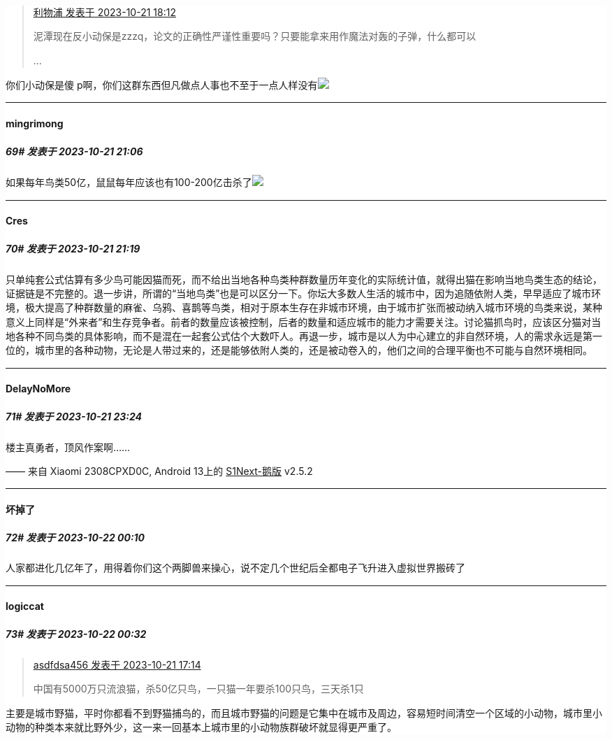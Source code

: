 <blockquote><a href="httphttps://bbs.saraba1st.com/2b/forum.php?mod=redirect&amp;goto=findpost&amp;pid=62785974&amp;ptid=2157548" target="_blank">利物浦 发表于 2023-10-21 18:12</a>

泥潭现在反小动保是zzzq，论文的正确性严谨性重要吗？只要能拿来用作魔法对轰的子弹，什么都可以

 ...</blockquote>
你们小动保是傻 p啊，你们这群东西但凡做点人事也不至于一点人样没有<img src="https://static.saraba1st.com/image/smiley/face2017/037.png" referrerpolicy="no-referrer">


*****

####  mingrimong  
##### 69#       发表于 2023-10-21 21:06

如果每年鸟类50亿，鼠鼠每年应该也有100-200亿击杀了<img src="https://static.saraba1st.com/image/smiley/face2017/009.gif" referrerpolicy="no-referrer">


*****

####  Cres  
##### 70#       发表于 2023-10-21 21:19

只单纯套公式估算有多少鸟可能因猫而死，而不给出当地各种鸟类种群数量历年变化的实际统计值，就得出猫在影响当地鸟类生态的结论，证据链是不完整的。退一步讲，所谓的“当地鸟类”也是可以区分一下。你坛大多数人生活的城市中，因为追随依附人类，早早适应了城市环境，极大提高了种群数量的麻雀、乌鸦、喜鹊等鸟类，相对于原本生存在非城市环境，由于城市扩张而被动纳入城市环境的鸟类来说，某种意义上同样是“外来者”和生存竞争者。前者的数量应该被控制，后者的数量和适应城市的能力才需要关注。讨论猫抓鸟时，应该区分猫对当地各种不同鸟类的具体影响，而不是混在一起套公式估个大数吓人。再退一步，城市是以人为中心建立的非自然环境，人的需求永远是第一位的，城市里的各种动物，无论是人带过来的，还是能够依附人类的，还是被动卷入的，他们之间的合理平衡也不可能与自然环境相同。


*****

####  DelayNoMore  
##### 71#       发表于 2023-10-21 23:24

楼主真勇者，顶风作案啊……

—— 来自 Xiaomi 2308CPXD0C, Android 13上的 [S1Next-鹅版](https://github.com/ykrank/S1-Next/releases) v2.5.2


*****

####  坏掉了  
##### 72#       发表于 2023-10-22 00:10

人家都进化几亿年了，用得着你们这个两脚兽来操心，说不定几个世纪后全都电子飞升进入虚拟世界搬砖了


*****

####  logiccat  
##### 73#       发表于 2023-10-22 00:32

<blockquote><a href="httphttps://bbs.saraba1st.com/2b/forum.php?mod=redirect&amp;goto=findpost&amp;pid=62785540&amp;ptid=2157548" target="_blank">asdfdsa456 发表于 2023-10-21 17:14</a>

中国有5000万只流浪猫，杀50亿只鸟，一只猫一年要杀100只鸟，三天杀1只</blockquote>
主要是城市野猫，平时你都看不到野猫捕鸟的，而且城市野猫的问题是它集中在城市及周边，容易短时间清空一个区域的小动物，城市里小动物的种类本来就比野外少，这一来一回基本上城市里的小动物族群破坏就显得更严重了。
